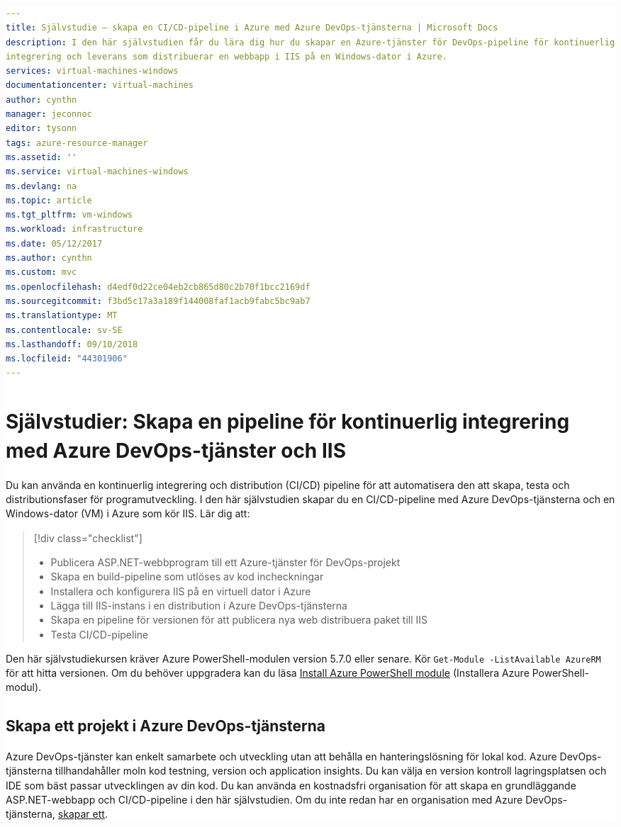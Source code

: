 ```yaml
---
title: Självstudie – skapa en CI/CD-pipeline i Azure med Azure DevOps-tjänsterna | Microsoft Docs
description: I den här självstudien får du lära dig hur du skapar en Azure-tjänster för DevOps-pipeline för kontinuerlig integrering och leverans som distribuerar en webbapp i IIS på en Windows-dator i Azure.
services: virtual-machines-windows
documentationcenter: virtual-machines
author: cynthn
manager: jeconnoc
editor: tysonn
tags: azure-resource-manager
ms.assetid: ''
ms.service: virtual-machines-windows
ms.devlang: na
ms.topic: article
ms.tgt_pltfrm: vm-windows
ms.workload: infrastructure
ms.date: 05/12/2017
ms.author: cynthn
ms.custom: mvc
ms.openlocfilehash: d4edf0d22ce04eb2cb865d80c2b70f1bcc2169df
ms.sourcegitcommit: f3bd5c17a3a189f144008faf1acb9fabc5bc9ab7
ms.translationtype: MT
ms.contentlocale: sv-SE
ms.lasthandoff: 09/10/2018
ms.locfileid: "44301906"
---
```

# <a name="tutorial-create-a-continuous-integration-pipeline-with-azure-devops-services-and-iis"></a>Självstudier: Skapa en pipeline för kontinuerlig integrering med Azure DevOps-tjänster och IIS
Du kan använda en kontinuerlig integrering och distribution (CI/CD) pipeline för att automatisera den att skapa, testa och distributionsfaser för programutveckling. I den här självstudien skapar du en CI/CD-pipeline med Azure DevOps-tjänsterna och en Windows-dator (VM) i Azure som kör IIS. Lär dig att:

> [!div class="checklist"]
> * Publicera ASP.NET-webbprogram till ett Azure-tjänster för DevOps-projekt
> * Skapa en build-pipeline som utlöses av kod incheckningar
> * Installera och konfigurera IIS på en virtuell dator i Azure
> * Lägga till IIS-instans i en distribution i Azure DevOps-tjänsterna
> * Skapa en pipeline för versionen för att publicera nya web distribuera paket till IIS
> * Testa CI/CD-pipeline

Den här självstudiekursen kräver Azure PowerShell-modulen version 5.7.0 eller senare. Kör `Get-Module -ListAvailable AzureRM` för att hitta versionen. Om du behöver uppgradera kan du läsa [Install Azure PowerShell module](/powershell/azure/install-azurerm-ps) (Installera Azure PowerShell-modul).

## <a name="create-a-project-in-azure-devops-services"></a>Skapa ett projekt i Azure DevOps-tjänsterna
Azure DevOps-tjänster kan enkelt samarbete och utveckling utan att behålla en hanteringslösning för lokal kod. Azure DevOps-tjänsterna tillhandahåller moln kod testning, version och application insights. Du kan välja en version kontroll lagringsplatsen och IDE som bäst passar utvecklingen av din kod. Du kan använda en kostnadsfri organisation för att skapa en grundläggande ASP.NET-webbapp och CI/CD-pipeline i den här självstudien. Om du inte redan har en organisation med Azure DevOps-tjänsterna, [skapar ett](http://go.microsoft.com/fwlink/?LinkId=307137).
